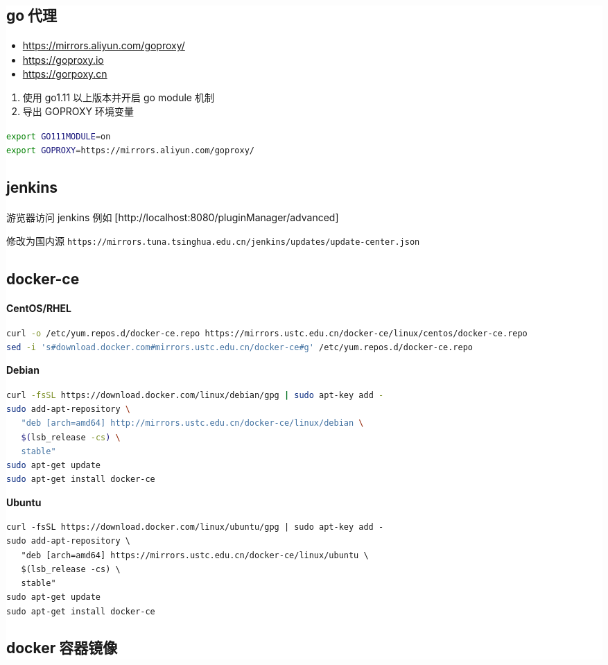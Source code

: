## go 代理

- https://mirrors.aliyun.com/goproxy/
- https://goproxy.io
- https://gorpoxy.cn

1. 使用 go1.11 以上版本并开启 go module 机制
2. 导出 GOPROXY 环境变量

```bash
export GO111MODULE=on
export GOPROXY=https://mirrors.aliyun.com/goproxy/
```

## jenkins

游览器访问 jenkins 例如 [http://localhost:8080/pluginManager/advanced]

修改为国内源 `https://mirrors.tuna.tsinghua.edu.cn/jenkins/updates/update-center.json`

## docker-ce

**CentOS/RHEL**

```bash
curl -o /etc/yum.repos.d/docker-ce.repo https://mirrors.ustc.edu.cn/docker-ce/linux/centos/docker-ce.repo
sed -i 's#download.docker.com#mirrors.ustc.edu.cn/docker-ce#g' /etc/yum.repos.d/docker-ce.repo
```

**Debian**

```bash
curl -fsSL https://download.docker.com/linux/debian/gpg | sudo apt-key add -
sudo add-apt-repository \
   "deb [arch=amd64] http://mirrors.ustc.edu.cn/docker-ce/linux/debian \
   $(lsb_release -cs) \
   stable"
sudo apt-get update
sudo apt-get install docker-ce
```

**Ubuntu**

```
curl -fsSL https://download.docker.com/linux/ubuntu/gpg | sudo apt-key add -
sudo add-apt-repository \
   "deb [arch=amd64] https://mirrors.ustc.edu.cn/docker-ce/linux/ubuntu \
   $(lsb_release -cs) \
   stable"
sudo apt-get update
sudo apt-get install docker-ce
```

## docker 容器镜像
